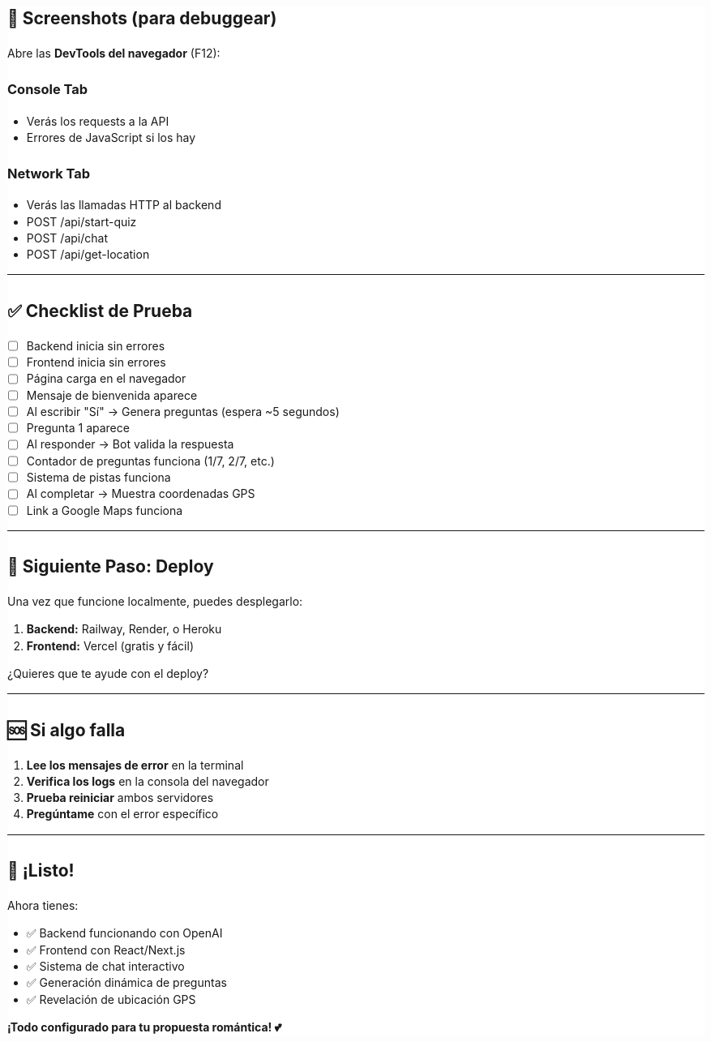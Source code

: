 
## 📸 Screenshots (para debuggear)

Abre las **DevTools del navegador** (F12):

### Console Tab
- Verás los requests a la API
- Errores de JavaScript si los hay

### Network Tab
- Verás las llamadas HTTP al backend
- POST /api/start-quiz
- POST /api/chat
- POST /api/get-location

---

## ✅ Checklist de Prueba

- [ ] Backend inicia sin errores
- [ ] Frontend inicia sin errores
- [ ] Página carga en el navegador
- [ ] Mensaje de bienvenida aparece
- [ ] Al escribir "Sí" → Genera preguntas (espera ~5 segundos)
- [ ] Pregunta 1 aparece
- [ ] Al responder → Bot valida la respuesta
- [ ] Contador de preguntas funciona (1/7, 2/7, etc.)
- [ ] Sistema de pistas funciona
- [ ] Al completar → Muestra coordenadas GPS
- [ ] Link a Google Maps funciona

---

## 🚀 Siguiente Paso: Deploy

Una vez que funcione localmente, puedes desplegarlo:

1. **Backend:** Railway, Render, o Heroku
2. **Frontend:** Vercel (gratis y fácil)

¿Quieres que te ayude con el deploy?

---

## 🆘 Si algo falla

1. **Lee los mensajes de error** en la terminal
2. **Verifica los logs** en la consola del navegador
3. **Prueba reiniciar** ambos servidores
4. **Pregúntame** con el error específico

---

## 🎉 ¡Listo!

Ahora tienes:
- ✅ Backend funcionando con OpenAI
- ✅ Frontend con React/Next.js
- ✅ Sistema de chat interactivo
- ✅ Generación dinámica de preguntas
- ✅ Revelación de ubicación GPS

**¡Todo configurado para tu propuesta romántica! 💕**
